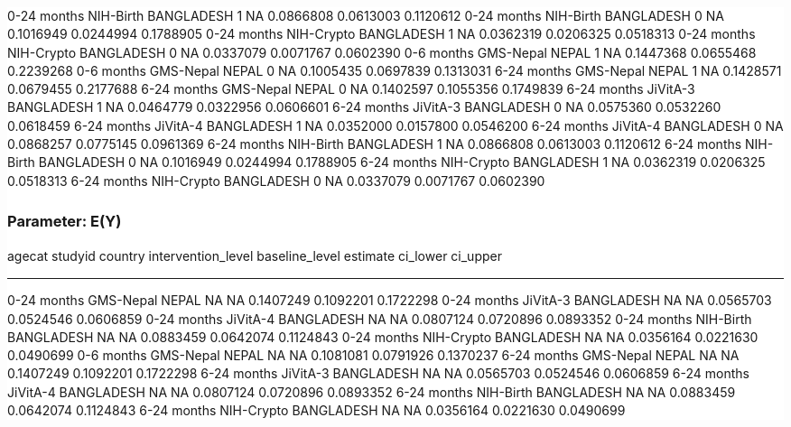 0-24 months   NIH-Birth    BANGLADESH   1                    NA                0.0866808   0.0613003   0.1120612
0-24 months   NIH-Birth    BANGLADESH   0                    NA                0.1016949   0.0244994   0.1788905
0-24 months   NIH-Crypto   BANGLADESH   1                    NA                0.0362319   0.0206325   0.0518313
0-24 months   NIH-Crypto   BANGLADESH   0                    NA                0.0337079   0.0071767   0.0602390
0-6 months    GMS-Nepal    NEPAL        1                    NA                0.1447368   0.0655468   0.2239268
0-6 months    GMS-Nepal    NEPAL        0                    NA                0.1005435   0.0697839   0.1313031
6-24 months   GMS-Nepal    NEPAL        1                    NA                0.1428571   0.0679455   0.2177688
6-24 months   GMS-Nepal    NEPAL        0                    NA                0.1402597   0.1055356   0.1749839
6-24 months   JiVitA-3     BANGLADESH   1                    NA                0.0464779   0.0322956   0.0606601
6-24 months   JiVitA-3     BANGLADESH   0                    NA                0.0575360   0.0532260   0.0618459
6-24 months   JiVitA-4     BANGLADESH   1                    NA                0.0352000   0.0157800   0.0546200
6-24 months   JiVitA-4     BANGLADESH   0                    NA                0.0868257   0.0775145   0.0961369
6-24 months   NIH-Birth    BANGLADESH   1                    NA                0.0866808   0.0613003   0.1120612
6-24 months   NIH-Birth    BANGLADESH   0                    NA                0.1016949   0.0244994   0.1788905
6-24 months   NIH-Crypto   BANGLADESH   1                    NA                0.0362319   0.0206325   0.0518313
6-24 months   NIH-Crypto   BANGLADESH   0                    NA                0.0337079   0.0071767   0.0602390


### Parameter: E(Y)


agecat        studyid      country      intervention_level   baseline_level     estimate    ci_lower    ci_upper
------------  -----------  -----------  -------------------  ---------------  ----------  ----------  ----------
0-24 months   GMS-Nepal    NEPAL        NA                   NA                0.1407249   0.1092201   0.1722298
0-24 months   JiVitA-3     BANGLADESH   NA                   NA                0.0565703   0.0524546   0.0606859
0-24 months   JiVitA-4     BANGLADESH   NA                   NA                0.0807124   0.0720896   0.0893352
0-24 months   NIH-Birth    BANGLADESH   NA                   NA                0.0883459   0.0642074   0.1124843
0-24 months   NIH-Crypto   BANGLADESH   NA                   NA                0.0356164   0.0221630   0.0490699
0-6 months    GMS-Nepal    NEPAL        NA                   NA                0.1081081   0.0791926   0.1370237
6-24 months   GMS-Nepal    NEPAL        NA                   NA                0.1407249   0.1092201   0.1722298
6-24 months   JiVitA-3     BANGLADESH   NA                   NA                0.0565703   0.0524546   0.0606859
6-24 months   JiVitA-4     BANGLADESH   NA                   NA                0.0807124   0.0720896   0.0893352
6-24 months   NIH-Birth    BANGLADESH   NA                   NA                0.0883459   0.0642074   0.1124843
6-24 months   NIH-Crypto   BANGLADESH   NA                   NA                0.0356164   0.0221630   0.0490699
